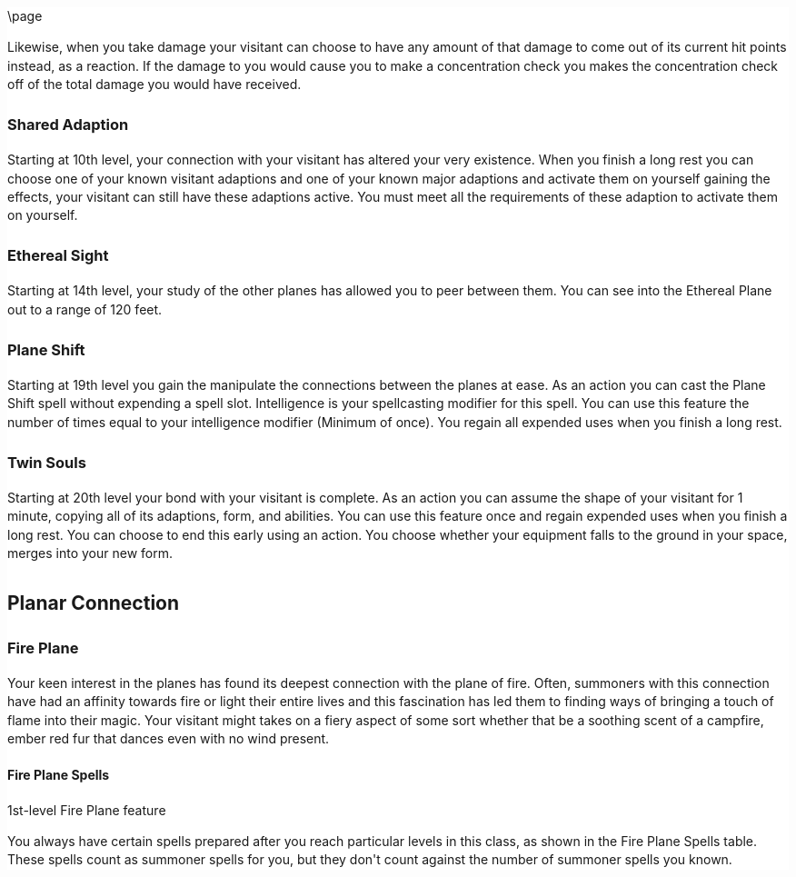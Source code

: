 \page

<p class='indent'>
Likewise, when you take damage your visitant can choose to have any amount of that damage to come out of its current hit points instead, as a reaction. If the damage to you would cause you to make a concentration check you makes the concentration check off of the total damage you would have received.
	</p>

### Shared Adaption

Starting at 10th level, your connection with your visitant has altered your very existence. When you finish a long rest you can choose one of your known visitant adaptions and one of your known major adaptions and activate them on yourself gaining the effects, your visitant can still have these adaptions active. You must meet all the requirements of these adaption to activate them on yourself.

### Ethereal Sight

Starting at 14th level, your study of the other planes has allowed you to peer between them. You can see into the Ethereal Plane out to a range of 120 feet.

### Plane Shift

Starting at 19th level you gain the manipulate the connections between the planes at ease. As an action you can cast the Plane Shift spell without expending a spell slot. Intelligence is your spellcasting modifier for this spell. You can use this feature the number of times equal to your intelligence modifier (Minimum of once). You regain all expended uses when you finish a long rest.

### Twin Souls

Starting at 20th level your bond with your visitant is complete. As an action you can assume the shape of your visitant for 1 minute, copying all of its adaptions, form, and abilities. You can use this feature once and regain expended uses when you finish a long rest. You can choose to end this early using an action. You choose whether your equipment falls to the ground in your space, merges into your new form.

## Planar Connection

### Fire Plane

Your keen interest in the planes has found its deepest connection with the plane of fire. Often, summoners with this connection have had an affinity towards fire or light their entire lives and this fascination has led them to finding ways of bringing a touch of flame into their magic. Your visitant might takes on a fiery aspect of some sort whether that be a soothing scent of a campfire, ember red fur that dances even with no wind present.

#### Fire Plane Spells

<div class='prereq'>
1st-level Fire Plane feature
</div>

You always have certain spells prepared after you reach particular levels in this class, as shown in the Fire Plane Spells table. These spells count as summoner spells for you, but they don't count against the number of summoner spells you known.
